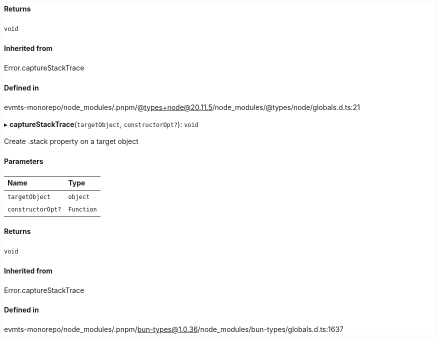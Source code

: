#### Returns

`void`

#### Inherited from

Error.captureStackTrace

#### Defined in

evmts-monorepo/node_modules/.pnpm/@types+node@20.11.5/node_modules/@types/node/globals.d.ts:21

▸ **captureStackTrace**(`targetObject`, `constructorOpt?`): `void`

Create .stack property on a target object

#### Parameters

| Name | Type |
| :------ | :------ |
| `targetObject` | `object` |
| `constructorOpt?` | `Function` |

#### Returns

`void`

#### Inherited from

Error.captureStackTrace

#### Defined in

evmts-monorepo/node_modules/.pnpm/bun-types@1.0.36/node_modules/bun-types/globals.d.ts:1637
